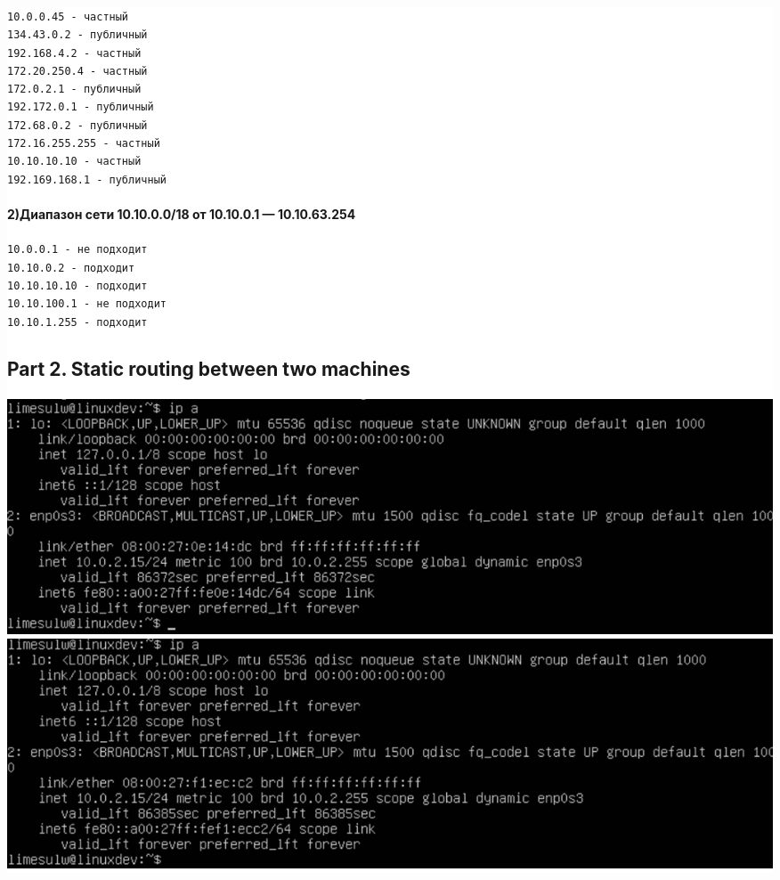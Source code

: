 	10.0.0.45 - частный
	134.43.0.2 - публичный
	192.168.4.2 - частный
	172.20.250.4 - частный
	172.0.2.1 - публичный
	192.172.0.1 - публичный
	172.68.0.2 - публичный
	172.16.255.255 - частный
	10.10.10.10 - частный
	192.169.168.1 - публичный

#### 2)Диапазон сети 10.10.0.0/18 от **10.10.0.1 — 10.10.63.254**

	10.0.0.1 - не подходит
	10.10.0.2 - подходит
	10.10.10.10 - подходит
	10.10.100.1 - не подходит
	10.10.1.255 - подходит
## Part 2. Static routing between two machines

![ws1](image/ws1.png)
![ws2](image/ws2.png)
